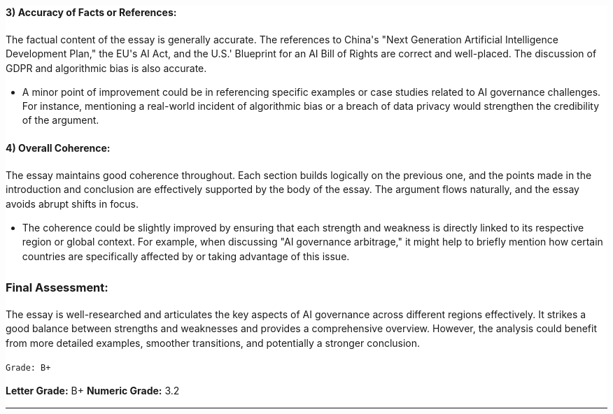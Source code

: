 #### 3) **Accuracy of Facts or References:**
The factual content of the essay is generally accurate. The references to China's "Next Generation Artificial Intelligence Development Plan," the EU's AI Act, and the U.S.' Blueprint for an AI Bill of Rights are correct and well-placed. The discussion of GDPR and algorithmic bias is also accurate.
- A minor point of improvement could be in referencing specific examples or case studies related to AI governance challenges. For instance, mentioning a real-world incident of algorithmic bias or a breach of data privacy would strengthen the credibility of the argument.

#### 4) **Overall Coherence:**
The essay maintains good coherence throughout. Each section builds logically on the previous one, and the points made in the introduction and conclusion are effectively supported by the body of the essay. The argument flows naturally, and the essay avoids abrupt shifts in focus.
- The coherence could be slightly improved by ensuring that each strength and weakness is directly linked to its respective region or global context. For example, when discussing "AI governance arbitrage," it might help to briefly mention how certain countries are specifically affected by or taking advantage of this issue.

### Final Assessment:
The essay is well-researched and articulates the key aspects of AI governance across different regions effectively. It strikes a good balance between strengths and weaknesses and provides a comprehensive overview. However, the analysis could benefit from more detailed examples, smoother transitions, and potentially a stronger conclusion.

```
Grade: B+
```

**Letter Grade:** B+
**Numeric Grade:** 3.2

---

